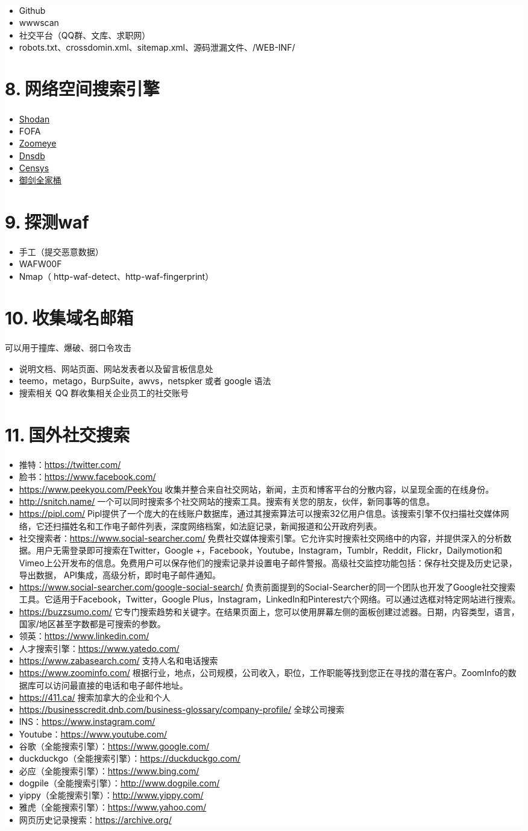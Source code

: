 * Github
* wwwscan
* 社交平台（QQ群、文库、求职网）
* robots.txt、crossdomin.xml、sitemap.xml、源码泄漏文件、/WEB-INF/
# 8. 网络空间搜索引擎
* [Shodan](https://www.shodan.io/)
* FOFA
* [Zoomeye](https://www.zoomeye.org/)
* [Dnsdb](https://www.dnsdb.io/zh-cn/)
* [Censys](https://censys.io/)
* [御剑全家桶](http://www.moonsec.com/post-753.html) 
# 9. 探测waf
* 手工（提交恶意数据）
* WAFW00F
* Nmap（ http-waf-detect、http-waf-fingerprint）
# 10. 收集域名邮箱
可以用于撞库、爆破、弱口令攻击
* 说明文档、网站页面、网站发表者以及留言板信息处
* teemo，metago，BurpSuite，awvs，netspker 或者 google 语法
* 搜索相关 QQ 群收集相关企业员工的社交账号
# 11. 国外社交搜索
* 推特：https://twitter.com/
* 脸书：https://www.facebook.com/
* https://www.peekyou.com/PeekYou 收集并整合来自社交网站，新闻，主页和博客平台的分散内容，以呈现全面的在线身份。
* http://snitch.name/ 一个可以同时搜索多个社交网站的搜索工具。搜索有关您的朋友，伙伴，新同事等的信息。
* https://pipl.com/ Pipl提供了一个庞大的在线账户数据库，通过其搜索算法可以搜索32亿用户信息。该搜索引擎不仅扫描社交媒体网络，它还扫描姓名和工作电子邮件列表，深度网络档案，如法庭记录，新闻报道和公开政府列表。
* 社交搜索者：https://www.social-searcher.com/ 免费社交媒体搜索引擎。它允许实时搜索社交网络中的内容，并提供深入的分析数据。用户无需登录即可搜索在Twitter，Google +，Facebook，Youtube，Instagram，Tumblr，Reddit，Flickr，Dailymotion和Vimeo上公开发布的信息。免费用户可以保存他们的搜索记录并设置电子邮件警报。高级社交监控功能包括：保存社交提及历史记录，导出数据， API集成，高级分析，即时电子邮件通知。
* https://www.social-searcher.com/google-social-search/ 负责前面提到的Social-Searcher的同一个团队也开发了Google社交搜索工具。它适用于Facebook，Twitter，Google Plus，Instagram，LinkedIn和Pinterest六个网络。可以通过选框对特定网站进行搜索。
* https://buzzsumo.com/ 它专门搜索趋势和关键字。在结果页面上，您可以使用屏幕左侧的面板创建过滤器。日期，内容类型，语言，国家/地区甚至字数都是可搜索的参数。
* 领英：https://www.linkedin.com/
* 人才搜索引擎：https://www.yatedo.com/
* https://www.zabasearch.com/ 支持人名和电话搜索
* https://www.zoominfo.com/ 根据行业，地点，公司规模，公司收入，职位，工作职能等找到您正在寻找的潜在客户。ZoomInfo的数据库可以访问最直接的电话和电子邮件地址。
* https://411.ca/ 搜索加拿大的企业和个人
* https://businesscredit.dnb.com/business-glossary/company-profile/ 全球公司搜索
* INS：https://www.instagram.com/
* Youtube：https://www.youtube.com/
* 谷歌（全能搜索引擎）：https://www.google.com/
* duckduckgo（全能搜索引擎）：https://duckduckgo.com/
* 必应（全能搜索引擎）：https://www.bing.com/
* dogpile（全能搜索引擎）：http://www.dogpile.com/
* yippy（全能搜索引擎）：http://www.yippy.com/
* 雅虎（全能搜索引擎）：https://www.yahoo.com/
* 网页历史记录搜索：https://archive.org/